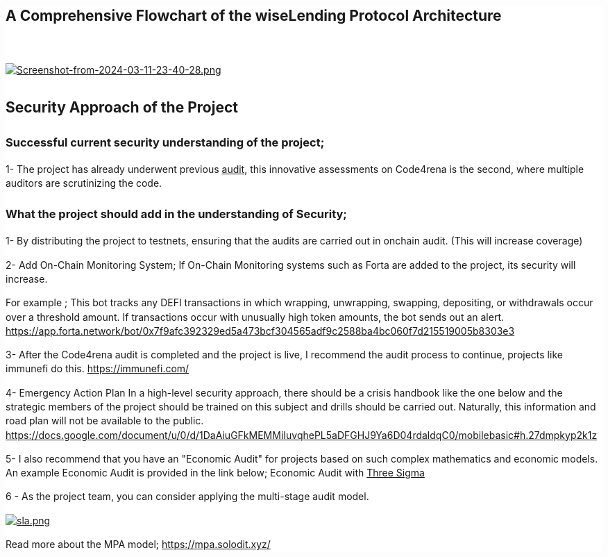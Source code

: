 


## A Comprehensive Flowchart of the wiseLending Protocol Architecture
<br/>

[![Screenshot-from-2024-03-11-23-40-28.png](https://i.postimg.cc/cH8B8K7g/Screenshot-from-2024-03-11-23-40-28.png)](https://postimg.cc/R64HkZD4)


## Security Approach of the Project

### Successful current security understanding of the project;

1- The project has already underwent previous [audit](https://app.wiselending.com/omni-audit-v1.pdf), this innovative assessments on Code4rena is the second, where multiple auditors are scrutinizing the code.

### What the project should add in the understanding of Security;

1- By distributing the project to testnets, ensuring that the audits are carried out in onchain audit. (This will increase coverage)

2- Add On-Chain Monitoring System; If On-Chain Monitoring systems such as Forta are added to the project, its security will increase.

For example ; This bot tracks any DEFI transactions in which wrapping, unwrapping, swapping, depositing, or withdrawals occur over a threshold amount. If transactions occur with unusually high token amounts, the bot sends out an alert. https://app.forta.network/bot/0x7f9afc392329ed5a473bcf304565adf9c2588ba4bc060f7d215519005b8303e3

3- After the Code4rena audit is completed and the project is live, I recommend the audit process to continue, projects like immunefi do this. 
https://immunefi.com/

4- Emergency Action Plan
In a high-level security approach, there should be a crisis handbook like the one below and the strategic members of the project should be trained on this subject and drills should be carried out. Naturally, this information and road plan will not be available to the public.
https://docs.google.com/document/u/0/d/1DaAiuGFkMEMMiIuvqhePL5aDFGHJ9Ya6D04rdaldqC0/mobilebasic#h.27dmpkyp2k1z

5- I also recommend that you have an "Economic Audit" for projects based on such complex mathematics and economic models. An example Economic Audit is provided in the link below;
Economic Audit with [Three Sigma](https://panoptic.xyz/blog/panoptic-three-sigma-partnership)

6 - As the project team, you can consider applying the multi-stage audit model.

[![sla.png](https://i.postimg.cc/nhR0kN3w/sla.png)](https://postimg.cc/Sn96Q1FW)

Read more about the MPA model;
https://mpa.solodit.xyz/
